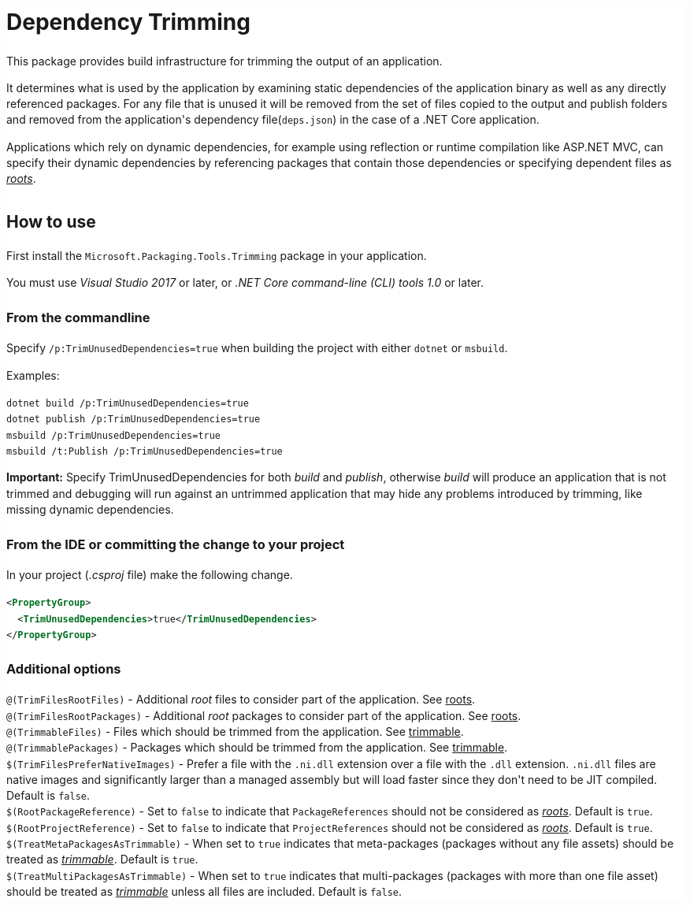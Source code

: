 # Dependency Trimming

This package provides build infrastructure for trimming the output of an application.

It determines what is used by the application by examining static dependencies of the application binary as well as any directly referenced packages.  For any file that is unused it will be removed from the set of files copied to the output and publish folders and removed from the application's dependency file(`deps.json`) in the case of a .NET Core application.

Applications which rely on dynamic dependencies, for example using reflection or runtime compilation like ASP.NET MVC, can specify their dynamic dependencies by referencing packages that contain those dependencies or specifying dependent files as *[roots](#roots)*.

## How to use
First install the `Microsoft.Packaging.Tools.Trimming` package in your application.

You must use *Visual Studio 2017* or later, or *.NET Core command-line (CLI) tools 1.0* or later.

### From the commandline
Specify `/p:TrimUnusedDependencies=true` when building the project with either `dotnet` or `msbuild`.

Examples:
```
dotnet build /p:TrimUnusedDependencies=true
dotnet publish /p:TrimUnusedDependencies=true
msbuild /p:TrimUnusedDependencies=true
msbuild /t:Publish /p:TrimUnusedDependencies=true
```

**Important:** Specify TrimUnusedDependencies for both *build* and *publish*, otherwise *build* will produce an application that is not trimmed and debugging will run against an untrimmed application that may hide any problems introduced by trimming, like missing dynamic dependencies.

### From the IDE or committing the change to your project

In your project (*.csproj* file) make the following change.

```xml
<PropertyGroup>
  <TrimUnusedDependencies>true</TrimUnusedDependencies>
</PropertyGroup>
```

### Additional options
`@(TrimFilesRootFiles)` -  Additional *root* files to consider part of the application.  See [roots](#roots).  
`@(TrimFilesRootPackages)` -  Additional *root* packages to consider part of the application.  See [roots](#roots).  
`@(TrimmableFiles)` - Files which should be trimmed from the application.  See [trimmable](#trimmable).  
`@(TrimmablePackages)` - Packages which should be trimmed from the application.  See [trimmable](#trimmable).  
`$(TrimFilesPreferNativeImages)` - Prefer a file with the `.ni.dll` extension over a file with the `.dll` extension.  `.ni.dll` files are native images and significantly larger than a managed assembly but will load faster since they don't need to be JIT compiled.  Default is `false`.  
`$(RootPackageReference)` - Set to `false` to indicate that `PackageReferences` should not be considered as *[roots](#roots)*.  Default is `true`.  
`$(RootProjectReference)` - Set to `false` to indicate that `ProjectReferences` should not be considered as *[roots](#roots)*.  Default is `true`.  
`$(TreatMetaPackagesAsTrimmable)` - When set to `true` indicates that meta-packages (packages without any file assets) should be treated as *[trimmable](#trimmable)*.  Default is `true`.  
`$(TreatMultiPackagesAsTrimmable)` - When set to `true` indicates that multi-packages (packages with more than one file asset) should be treated as *[trimmable](#trimmable)* unless all files are included.  Default is `false`.  